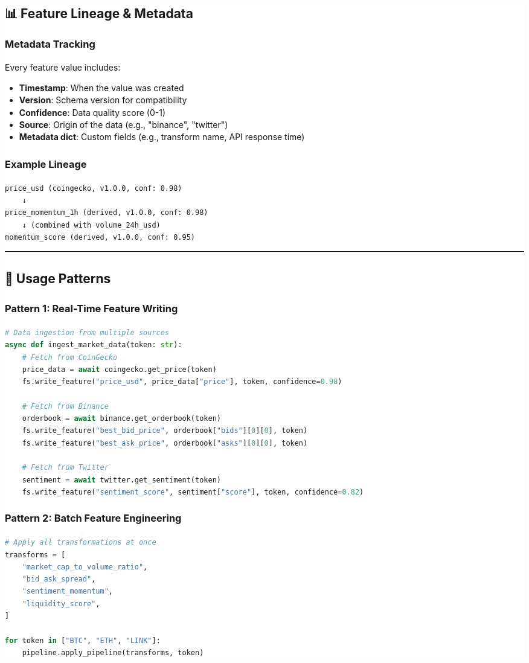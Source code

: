 
## 📊 Feature Lineage & Metadata

### Metadata Tracking
Every feature value includes:
- **Timestamp**: When the value was created
- **Version**: Schema version for compatibility
- **Confidence**: Data quality score (0-1)
- **Source**: Origin of the data (e.g., "binance", "twitter")
- **Metadata dict**: Custom fields (e.g., transform name, API response time)

### Example Lineage
```
price_usd (coingecko, v1.0.0, conf: 0.98)
    ↓
price_momentum_1h (derived, v1.0.0, conf: 0.98)
    ↓ (combined with volume_24h_usd)
momentum_score (derived, v1.0.0, conf: 0.95)
```

---

## 🚀 Usage Patterns

### Pattern 1: Real-Time Feature Writing
```python
# Data ingestion from multiple sources
async def ingest_market_data(token: str):
    # Fetch from CoinGecko
    price_data = await coingecko.get_price(token)
    fs.write_feature("price_usd", price_data["price"], token, confidence=0.98)
    
    # Fetch from Binance
    orderbook = await binance.get_orderbook(token)
    fs.write_feature("best_bid_price", orderbook["bids"][0][0], token)
    fs.write_feature("best_ask_price", orderbook["asks"][0][0], token)
    
    # Fetch from Twitter
    sentiment = await twitter.get_sentiment(token)
    fs.write_feature("sentiment_score", sentiment["score"], token, confidence=0.82)
```

### Pattern 2: Batch Feature Engineering
```python
# Apply all transformations at once
transforms = [
    "market_cap_to_volume_ratio",
    "bid_ask_spread",
    "sentiment_momentum",
    "liquidity_score",
]

for token in ["BTC", "ETH", "LINK"]:
    pipeline.apply_pipeline(transforms, token)
```

